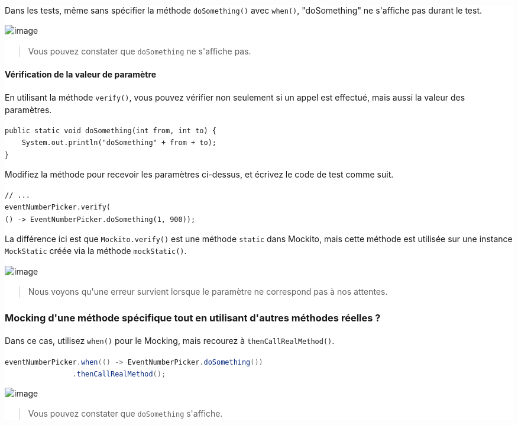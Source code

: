 Dans les tests, même sans spécifier la méthode `doSomething()` avec `when()`, "doSomething" ne s'affiche pas durant le test.

![image](/images/spring/static-method-test-1718443206484.png)
> Vous pouvez constater que `doSomething` ne s'affiche pas.

#### Vérification de la valeur de paramètre

En utilisant la méthode `verify()`, vous pouvez vérifier non seulement si un appel est effectué, mais aussi la valeur des paramètres.
```java{filename=EventNumberPicker.java} 
public static void doSomething(int from, int to) {
    System.out.println("doSomething" + from + to);
}
```
Modifiez la méthode pour recevoir les paramètres ci-dessus, et écrivez le code de test comme suit.

```
// ...
eventNumberPicker.verify(
() -> EventNumberPicker.doSomething(1, 900));
```

La différence ici est que `Mockito.verify()` est une méthode `static` dans Mockito, mais cette méthode est utilisée sur une instance `MockStatic` créée via la méthode `mockStatic()`.

![image](/images/spring/static-method-test-1718522103669.png)
> Nous voyons qu'une erreur survient lorsque le paramètre ne correspond pas à nos attentes.

### Mocking d'une méthode spécifique tout en utilisant d'autres méthodes réelles ?
Dans ce cas, utilisez `when()` pour le Mocking, mais recourez à `thenCallRealMethod()`.

```java
eventNumberPicker.when(() -> EventNumberPicker.doSomething())
                .thenCallRealMethod();
```

![image](/images/spring/static-method-test-1718443440348.png)
> Vous pouvez constater que `doSomething` s'affiche.
